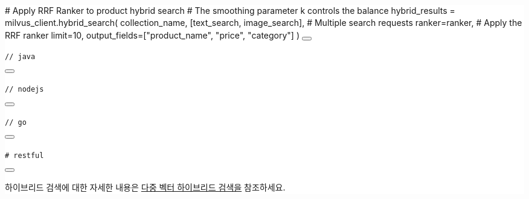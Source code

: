 <span class="hljs-comment"># Apply RRF Ranker to product hybrid search</span>
<span class="hljs-comment"># The smoothing parameter k controls the balance</span>
hybrid_results = milvus_client.hybrid_search(
    collection_name,
    [text_search, image_search],  <span class="hljs-comment"># Multiple search requests</span>
    ranker=ranker,  <span class="hljs-comment"># Apply the RRF ranker</span>
    limit=<span class="hljs-number">10</span>,
    output_fields=[<span class="hljs-string">&quot;product_name&quot;</span>, <span class="hljs-string">&quot;price&quot;</span>, <span class="hljs-string">&quot;category&quot;</span>]
)
<button class="copy-code-btn"></button></code></pre>
<pre><code translate="no" class="language-java"><span class="hljs-comment">// java</span>
<button class="copy-code-btn"></button></code></pre>
<pre><code translate="no" class="language-javascript"><span class="hljs-comment">// nodejs</span>
<button class="copy-code-btn"></button></code></pre>
<pre><code translate="no" class="language-go"><span class="hljs-comment">// go</span>
<button class="copy-code-btn"></button></code></pre>
<pre><code translate="no" class="language-bash"><span class="hljs-comment"># restful</span>
<button class="copy-code-btn"></button></code></pre>
<p>하이브리드 검색에 대한 자세한 내용은 <a href="/docs/ko/multi-vector-search.md">다중 벡터 하이브리드 검색을</a> 참조하세요.</p>
